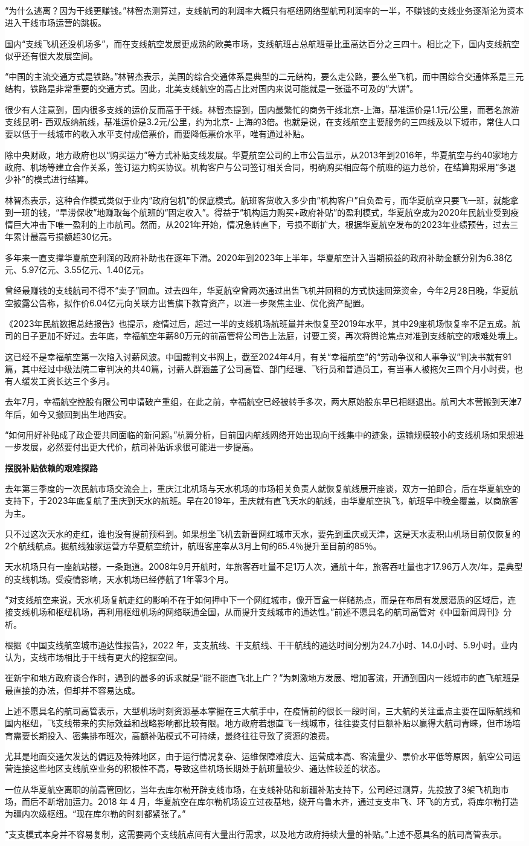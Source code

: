 “为什么逃离？因为干线更赚钱。”林智杰测算过，支线航司的利润率大概只有枢纽网络型航司利润率的一半，不赚钱的支线业务逐渐沦为资本进入干线市场运营的跳板。

国内“支线飞机还没机场多”，而在支线航空发展更成熟的欧美市场，支线航班占总航班量比重高达百分之三四十。相比之下，国内支线航空似乎还有很大发展空间。

“中国的主流交通方式是铁路。”林智杰表示，美国的综合交通体系是典型的二元结构，要么走公路，要么坐飞机，而中国综合交通体系是三元结构，铁路是非常重要的交通方式。因此，北美支线航空的高占比对国内来说可能就是一张遥不可及的“大饼”。

很少有人注意到，国内很多支线的运价反而高于干线。林智杰提到，国内最繁忙的商务干线北京-上海，基准运价是1.1元/公里，而著名旅游支线昆明-
西双版纳航线，基准运价是3.2元/公里，约为北京-
上海的3倍。也就是说，在支线航空主要服务的三四线及以下城市，常住人口要以低于一线城市的收入水平支付成倍票价，而要降低票价水平，唯有通过补贴。

除中央财政，地方政府也以“购买运力”等方式补贴支线发展。华夏航空公司的上市公告显示，从2013年到2016年，华夏航空与约40家地方政府、机场等建立合作关系，签订运力购买协议。机构客户与公司签订相关合同，明确购买相应每个航班的运力总价，在结算期采用“多退少补”的模式进行结算。

林智杰表示，这种合作模式类似于业内“政府包机”的保底模式。航班客货收入多少由“机构客户”自负盈亏，而华夏航空只要飞一班，就能拿到一班的钱，“旱涝保收”地赚取每个航班的“固定收入”。得益于“机构运力购买+政府补贴”的盈利模式，华夏航空成为2020年民航业受到疫情巨大冲击下唯一盈利的上市航司。然而，从2021年开始，情况急转直下，亏损不断扩大，根据华夏航空发布的2023年业绩预告，过去三年累计最高亏损额超30亿元。

多年来一直支撑华夏航空利润的政府补助也在逐年下滑。2020年到2023年上半年，华夏航空计入当期损益的政府补助金额分别为6.38亿元、5.97亿元、3.55亿元、1.40亿元。

曾经最赚钱的支线航司不得不“卖子”回血。过去四年，华夏航空曾两次通过出售飞机并回租的方式快速回笼资金，今年2月28日晚，华夏航空披露公告称，拟作价6.04亿元向关联方出售旗下教育资产，以进一步聚焦主业、优化资产配置。

《2023年民航数据总结报告》也提示，疫情过后，超过一半的支线机场航班量并未恢复至2019年水平，其中29座机场恢复率不足五成。航司的日子更加不好过。去年底，幸福航空年薪80万元的前高管将公司告上法庭，讨要工资，再次将舆论焦点对准到支线航空的艰难处境上。

这已经不是幸福航空第一次陷入讨薪风波。中国裁判文书网上，截至2024年4月，有关“幸福航空”的“劳动争议和人事争议”判决书就有91篇，其中经过中级法院二审判决的共40篇，讨薪人群涵盖了公司高管、部门经理、飞行员和普通员工，有当事人被拖欠三四个月小时费，也有人缓发工资长达三个多月。

去年7月，幸福航空控股有限公司申请破产重组，在此之前，幸福航空已经被转手多次，两大原始股东早已相继退出。航司大本营搬到天津7年后，如今又搬回到出生地西安。

“如何用好补贴成了政企要共同面临的新问题。”杭翼分析，目前国内航线网络开始出现向干线集中的迹象，运输规模较小的支线机场如果想进一步发展，必然要付出更大代价，航司补贴诉求很可能进一步提高。

**摆脱补贴依赖的艰难探路**

去年第三季度的一次民航市场交流会上，重庆江北机场与天水机场的市场相关负责人就恢复航线展开座谈，双方一拍即合，后在华夏航空的支持下，于2023年底复航了重庆到天水的航班。早在2019年，重庆就有直飞天水的航线，由华夏航空执飞，航班早中晚全覆盖，以商旅客为主。

只不过这次天水的走红，谁也没有提前预料到。如果想坐飞机去新晋网红城市天水，要先到重庆或天津，这是天水麦积山机场目前仅恢复的2个航线航点。据航线独家运营方华夏航空统计，航班客座率从3月上旬的65.4％提升至目前的85％。

天水机场只有一座航站楼，一条跑道。2008年9月开航时，年旅客吞吐量不足1万人次，通航十年，旅客吞吐量也才17.96万人次/年，是典型的支线机场。受疫情影响，天水机场已经停航了1年零3个月。

“对支线航空来说，天水机场复航走红的影响不在于如何押中下一个网红城市，像开盲盒一样赌热点，而是在布局有发展潜质的区域后，连接支线机场和枢纽机场，再利用枢纽机场的网络联通全国，从而提升支线城市的通达性。”前述不愿具名的航司高管对《中国新闻周刊》分析。

根据《中国支线航空城市通达性报告》，2022
年，支支航线、干支航线、干干航线的通达时间分别为24.7小时、14.0小时、5.9小时。业内认为，支线市场相比于干线有更大的挖掘空间。

崔新宇和地方政府谈合作时，遇到的最多的诉求就是“能不能直飞北上广？”为刺激地方发展、增加客流，开通到国内一线城市的直飞航班是最直接的办法，但却并不容易达成。

上述不愿具名的航司高管表示，大型机场时刻资源基本掌握在三大航手中，在疫情前的很长一段时间，三大航的关注重点主要在国际航线和国内枢纽，飞支线带来的实际效益和战略影响都比较有限。地方政府若想直飞一线城市，往往要支付巨额补贴以赢得大航司青睐，但市场培育需要长期投入、密集排布班次，高额补贴模式不可持续，最终往往导致了资源的浪费。

尤其是地面交通欠发达的偏远及特殊地区，由于运行情况复杂、运维保障难度大、运营成本高、客流量少、票价水平低等原因，航空公司运营连接这些地区支线航空业务的积极性不高，导致这些机场长期处于航班量较少、通达性较差的状态。

一位从华夏航空离职的前高管回忆，当年去库尔勒开辟支线市场，在支线补贴和新疆补贴支持下，公司经过测算，先投放了3架飞机跑市场，而后不断增加运力。2018 年
4 月，华夏航空在库尔勒机场设立过夜基地，绕开乌鲁木齐，通过支支串飞、环飞的方式，将库尔勒打造为疆内次级枢纽。“现在库尔勒的时刻都紧张了。”

“支支模式本身并不容易复制，这需要两个支线航点间有大量出行需求，以及地方政府持续大量的补贴。”上述不愿具名的航司高管表示。

